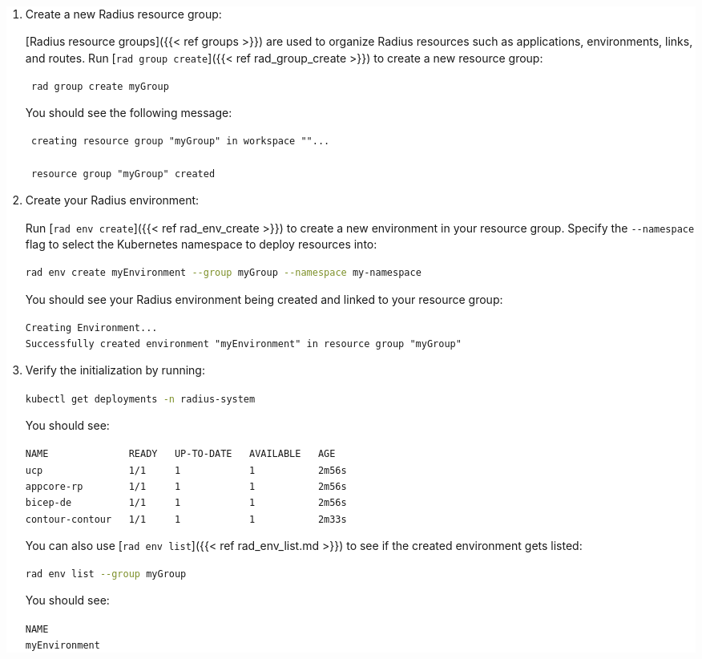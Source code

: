 1. Create a new Radius resource group:

   [Radius resource groups]({{< ref groups >}}) are used to organize Radius resources such as applications, environments, links, and routes. Run [`rad group create`]({{< ref rad_group_create >}}) to create a new resource group:

   ```bash
    rad group create myGroup
   ```

   You should see the following message:

   ```
    creating resource group "myGroup" in workspace ""...

    resource group "myGroup" created
   ```


1. Create your Radius environment:
   
   Run [`rad env create`]({{< ref rad_env_create >}}) to create a new environment in your resource group. Specify the `--namespace` flag to select the Kubernetes namespace to deploy resources into:
   
   ```bash
   rad env create myEnvironment --group myGroup --namespace my-namespace
   ```

   You should see your Radius environment being created and linked to your resource group:

   ```
   Creating Environment...
   Successfully created environment "myEnvironment" in resource group "myGroup"
   ```

1. Verify the initialization by running:
   ```bash
   kubectl get deployments -n radius-system
   ```

   You should see:

   ```
   NAME              READY   UP-TO-DATE   AVAILABLE   AGE
   ucp               1/1     1            1           2m56s
   appcore-rp        1/1     1            1           2m56s
   bicep-de          1/1     1            1           2m56s
   contour-contour   1/1     1            1           2m33s
   ```

   You can also use [`rad env list`]({{< ref rad_env_list.md >}}) to see if the created environment gets listed:

   ```bash
   rad env list --group myGroup
   ```

   You should see:

   ```
   NAME
   myEnvironment
   ```
